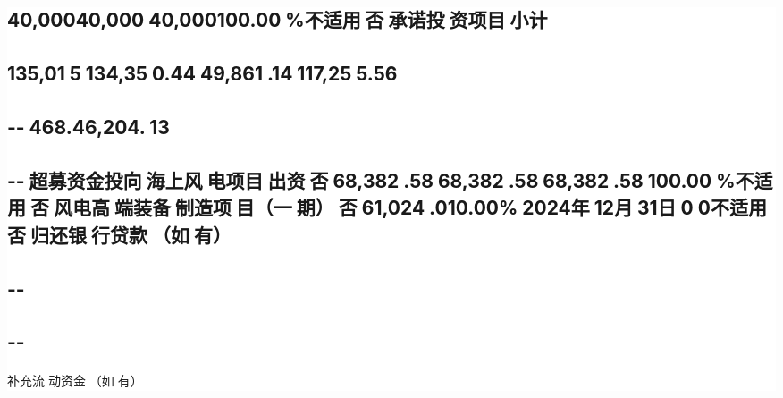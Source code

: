 40,00040,000
40,000100.00
%不适用
否
承诺投
资项目
小计
--
135,01
5
134,35
0.44
49,861
.14
117,25
5.56
--
--
468.46,204.
13
--
--
超募资金投向
海上风
电项目
出资
否
68,382
.58
68,382
.58
68,382
.58
100.00
%不适用
否
风电高
端装备
制造项
目（一
期）
否
61,024
.010.00%
2024年
12月
31日
0
0不适用
否
归还银
行贷款
（如
有）
----
--
--
--
--
补充流
动资金
（如
有）
